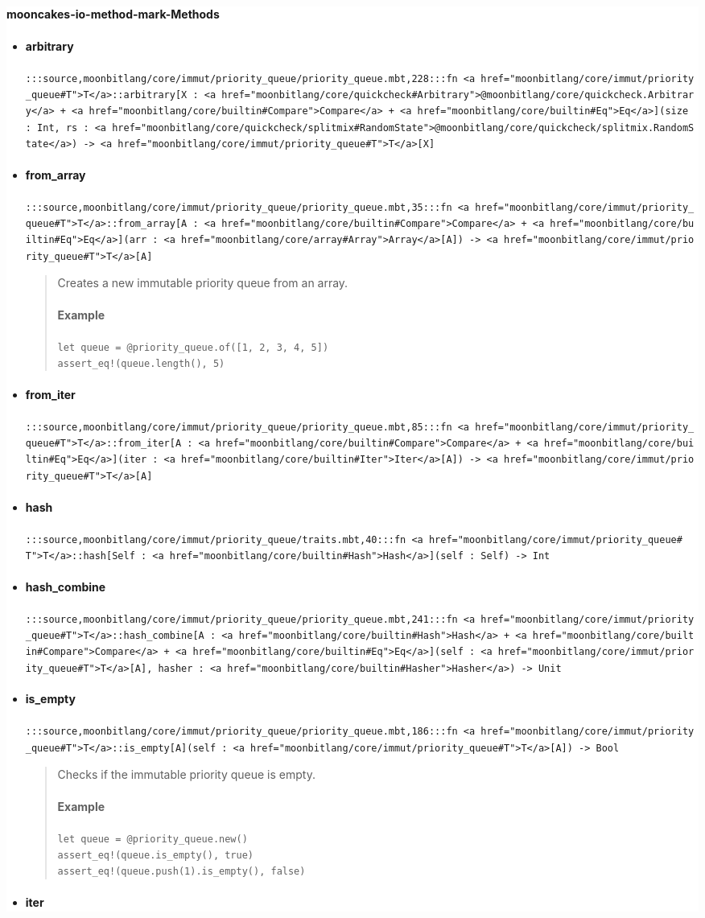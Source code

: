 #### mooncakes-io-method-mark-Methods
- #### arbitrary
  ```moonbit
  :::source,moonbitlang/core/immut/priority_queue/priority_queue.mbt,228:::fn <a href="moonbitlang/core/immut/priority_queue#T">T</a>::arbitrary[X : <a href="moonbitlang/core/quickcheck#Arbitrary">@moonbitlang/core/quickcheck.Arbitrary</a> + <a href="moonbitlang/core/builtin#Compare">Compare</a> + <a href="moonbitlang/core/builtin#Eq">Eq</a>](size : Int, rs : <a href="moonbitlang/core/quickcheck/splitmix#RandomState">@moonbitlang/core/quickcheck/splitmix.RandomState</a>) -> <a href="moonbitlang/core/immut/priority_queue#T">T</a>[X]
  ```
  > 
- #### from\_array
  ```moonbit
  :::source,moonbitlang/core/immut/priority_queue/priority_queue.mbt,35:::fn <a href="moonbitlang/core/immut/priority_queue#T">T</a>::from_array[A : <a href="moonbitlang/core/builtin#Compare">Compare</a> + <a href="moonbitlang/core/builtin#Eq">Eq</a>](arr : <a href="moonbitlang/core/array#Array">Array</a>[A]) -> <a href="moonbitlang/core/immut/priority_queue#T">T</a>[A]
  ```
  > 
  >  Creates a new immutable priority queue from an array.
  >  
  >  #### Example
  >  ```
  >  let queue = @priority_queue.of([1, 2, 3, 4, 5])
  >  assert_eq!(queue.length(), 5)
  >  ```
- #### from\_iter
  ```moonbit
  :::source,moonbitlang/core/immut/priority_queue/priority_queue.mbt,85:::fn <a href="moonbitlang/core/immut/priority_queue#T">T</a>::from_iter[A : <a href="moonbitlang/core/builtin#Compare">Compare</a> + <a href="moonbitlang/core/builtin#Eq">Eq</a>](iter : <a href="moonbitlang/core/builtin#Iter">Iter</a>[A]) -> <a href="moonbitlang/core/immut/priority_queue#T">T</a>[A]
  ```
  > 
- #### hash
  ```moonbit
  :::source,moonbitlang/core/immut/priority_queue/traits.mbt,40:::fn <a href="moonbitlang/core/immut/priority_queue#T">T</a>::hash[Self : <a href="moonbitlang/core/builtin#Hash">Hash</a>](self : Self) -> Int
  ```
  > 
- #### hash\_combine
  ```moonbit
  :::source,moonbitlang/core/immut/priority_queue/priority_queue.mbt,241:::fn <a href="moonbitlang/core/immut/priority_queue#T">T</a>::hash_combine[A : <a href="moonbitlang/core/builtin#Hash">Hash</a> + <a href="moonbitlang/core/builtin#Compare">Compare</a> + <a href="moonbitlang/core/builtin#Eq">Eq</a>](self : <a href="moonbitlang/core/immut/priority_queue#T">T</a>[A], hasher : <a href="moonbitlang/core/builtin#Hasher">Hasher</a>) -> Unit
  ```
  > 
- #### is\_empty
  ```moonbit
  :::source,moonbitlang/core/immut/priority_queue/priority_queue.mbt,186:::fn <a href="moonbitlang/core/immut/priority_queue#T">T</a>::is_empty[A](self : <a href="moonbitlang/core/immut/priority_queue#T">T</a>[A]) -> Bool
  ```
  > 
  >  Checks if the immutable priority queue is empty.
  >  
  >  #### Example
  >  ```
  >  let queue = @priority_queue.new()
  >  assert_eq!(queue.is_empty(), true)
  >  assert_eq!(queue.push(1).is_empty(), false)
  >  ```
- #### iter